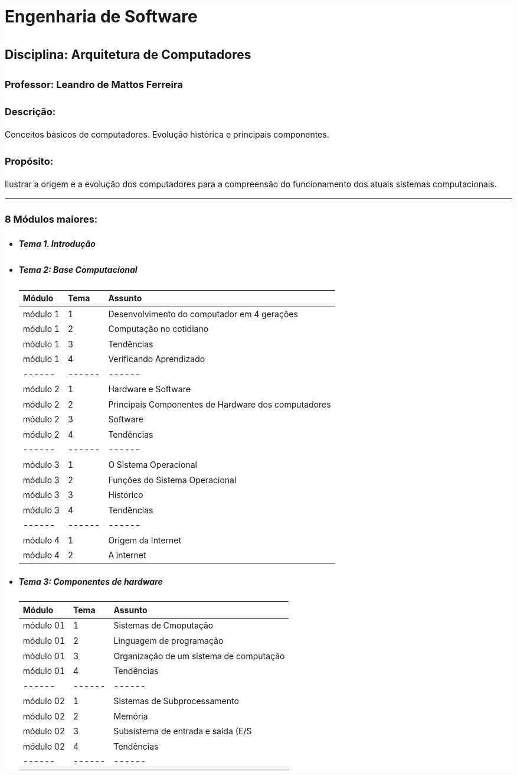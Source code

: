 # Engenharia de Software #
## Disciplina: Arquitetura de Computadores
### Professor: Leandro de Mattos Ferreira
### Descrição:
Conceitos básicos de computadores. Evolução histórica e principais componentes.
### Propósito:
Ilustrar a origem e a evolução dos computadores para a compreensão do funcionamento dos atuais sistemas computacionais.

---
### 8 Módulos maiores:
- ##### Tema 1. Introdução
- ##### Tema 2: Base Computacional

    | Módulo | Tema | Assunto |
    | ------ | ------ | ------ |
    | módulo 1 | 1 | Desenvolvimento do computador em 4 gerações | 
    | módulo 1 | 2 | Computação no cotidiano |
    | módulo 1 | 3 | Tendências |
    | módulo 1 | 4 | Verificando Aprendizado |
    | ------ | ------ | ------ |
    | módulo 2 | 1 | Hardware e Software  | 
    | módulo 2 | 2 | Principais Componentes de Hardware dos computadores |
    | módulo 2 | 3 | Software |
    | módulo 2 | 4 | Tendências |
    | ------ | ------ | ------ |
    | módulo 3 | 1 | O Sistema Operacional  | 
    | módulo 3 | 2 | Funções do Sistema Operacional |
    | módulo 3 | 3 | Histórico |
    | módulo 3 | 4 | Tendências |
    | ------ | ------ | ------ |
    | módulo 4 | 1 | Origem da Internet  |
    | módulo 4 | 2 | A internet |
    
- ##### Tema 3: Componentes de hardware

    | Módulo | Tema | Assunto |
    | ------ | ------ | ------ |
    | módulo 01 | 1 | Sistemas de Cmoputação  | 
    | módulo 01 | 2 | Linguagem de programação |
    | módulo 01 | 3 | Organização de um sistema de computação |
    | módulo 01 | 4 | Tendências |
    | ------ | ------ | ------ |
    | módulo 02 | 1 | Sistemas de Subprocessamento  | 
    | módulo 02 | 2 | Memória |
    | módulo 02 | 3 | Subsistema de entrada e saída (E/S |
    | módulo 02 | 4 | Tendências |
    | ------ | ------ | ------ |